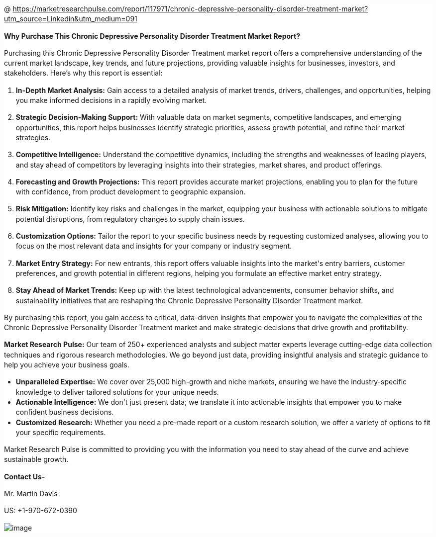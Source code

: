 @&nbsp;<a href="https://marketresearchpulse.com/report/117971/chronic-depressive-personality-disorder-treatment-market?utm_source=Linkedin&utm_medium=091">https://marketresearchpulse.com/report/117971/chronic-depressive-personality-disorder-treatment-market?utm_source=Linkedin&utm_medium=091</a></strong></p><p><strong>Why Purchase This Chronic Depressive Personality Disorder Treatment Market Report?</strong></p><p>Purchasing this Chronic Depressive Personality Disorder Treatment market report offers a comprehensive understanding of the current market landscape, key trends, and future projections, providing valuable insights for businesses, investors, and stakeholders. Here&rsquo;s why this report is essential:</p><ol><li><p><strong>In-Depth Market Analysis:</strong> Gain access to a detailed analysis of market trends, drivers, challenges, and opportunities, helping you make informed decisions in a rapidly evolving market.</p></li><li><p><strong>Strategic Decision-Making Support:</strong> With valuable data on market segments, competitive landscapes, and emerging opportunities, this report helps businesses identify strategic priorities, assess growth potential, and refine their market strategies.</p></li><li><p><strong>Competitive Intelligence:</strong> Understand the competitive dynamics, including the strengths and weaknesses of leading players, and stay ahead of competitors by leveraging insights into their strategies, market shares, and product offerings.</p></li><li><p><strong>Forecasting and Growth Projections:</strong> This report provides accurate market projections, enabling you to plan for the future with confidence, from product development to geographic expansion.</p></li><li><p><strong>Risk Mitigation:</strong> Identify key risks and challenges in the market, equipping your business with actionable solutions to mitigate potential disruptions, from regulatory changes to supply chain issues.</p></li><li><p><strong>Customization Options:</strong> Tailor the report to your specific business needs by requesting customized analyses, allowing you to focus on the most relevant data and insights for your company or industry segment.</p></li><li><p><strong>Market Entry Strategy:</strong> For new entrants, this report offers valuable insights into the market's entry barriers, customer preferences, and growth potential in different regions, helping you formulate an effective market entry strategy.</p></li><li><p><strong>Stay Ahead of Market Trends:</strong> Keep up with the latest technological advancements, consumer behavior shifts, and sustainability initiatives that are reshaping the Chronic Depressive Personality Disorder Treatment market.</p></li></ol><p>By purchasing this report, you gain access to critical, data-driven insights that empower you to navigate the complexities of the Chronic Depressive Personality Disorder Treatment market and make strategic decisions that drive growth and profitability.</p><p><strong>Market Research Pulse:</strong>&nbsp;Our team of 250+ experienced analysts and subject matter experts leverage cutting-edge data collection techniques and rigorous research methodologies. We go beyond just data, providing insightful analysis and strategic guidance to help you achieve your business goals.</p><ul><li><strong>Unparalleled Expertise:</strong>&nbsp;We cover over 25,000 high-growth and niche markets, ensuring we have the industry-specific knowledge to deliver tailored solutions for your unique needs.</li><li><strong>Actionable Intelligence:</strong>&nbsp;We don't just present data; we translate it into actionable insights that empower you to make confident business decisions.</li><li><strong>Customized Research:</strong>&nbsp;Whether you need a pre-made report or a custom research solution, we offer a variety of options to fit your specific requirements.</li></ul><p>Market Research Pulse is committed to providing you with the information you need to stay ahead of the curve and achieve sustainable growth.</p><p><strong>Contact Us-</strong></p><p>Mr. Martin Davis</p><p>US: +1-970-672-0390</p>
![image](https://github.com/user-attachments/assets/42ede277-b9d9-4872-bfa6-ab83da9c75a5)
